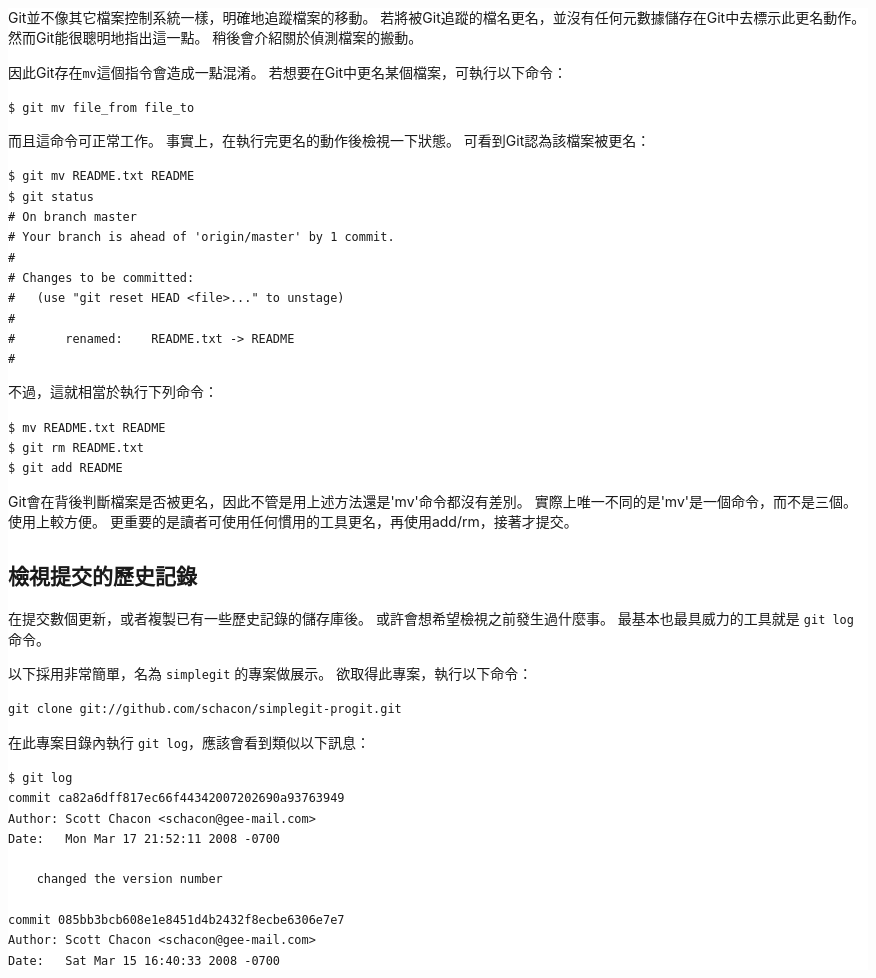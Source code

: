 Git並不像其它檔案控制系統一樣，明確地追蹤檔案的移動。 若將被Git追蹤的檔名更名，並沒有任何元數據儲存在Git中去標示此更名動作。 然而Git能很聰明地指出這一點。 稍後會介紹關於偵測檔案的搬動。

因此Git存在`mv`這個指令會造成一點混淆。 若想要在Git中更名某個檔案，可執行以下命令：

	$ git mv file_from file_to

而且這命令可正常工作。 事實上，在執行完更名的動作後檢視一下狀態。 可看到Git認為該檔案被更名：

	$ git mv README.txt README
	$ git status
	# On branch master
	# Your branch is ahead of 'origin/master' by 1 commit.
	#
	# Changes to be committed:
	#   (use "git reset HEAD <file>..." to unstage)
	#
	#       renamed:    README.txt -> README
	#

不過，這就相當於執行下列命令：

	$ mv README.txt README
	$ git rm README.txt
	$ git add README

Git會在背後判斷檔案是否被更名，因此不管是用上述方法還是'mv'命令都沒有差別。 實際上唯一不同的是'mv'是一個命令，而不是三個。 使用上較方便。 更重要的是讀者可使用任何慣用的工具更名，再使用add/rm，接著才提交。

## 檢視提交的歷史記錄 ##

在提交數個更新，或者複製已有一些歷史記錄的儲存庫後。 或許會想希望檢視之前發生過什麼事。 最基本也最具威力的工具就是 `git log` 命令。

以下採用非常簡單，名為 `simplegit` 的專案做展示。 欲取得此專案，執行以下命令：

	git clone git://github.com/schacon/simplegit-progit.git

在此專案目錄內執行 `git log`，應該會看到類似以下訊息：

	$ git log
	commit ca82a6dff817ec66f44342007202690a93763949
	Author: Scott Chacon <schacon@gee-mail.com>
	Date:   Mon Mar 17 21:52:11 2008 -0700

	    changed the version number

	commit 085bb3bcb608e1e8451d4b2432f8ecbe6306e7e7
	Author: Scott Chacon <schacon@gee-mail.com>
	Date:   Sat Mar 15 16:40:33 2008 -0700
